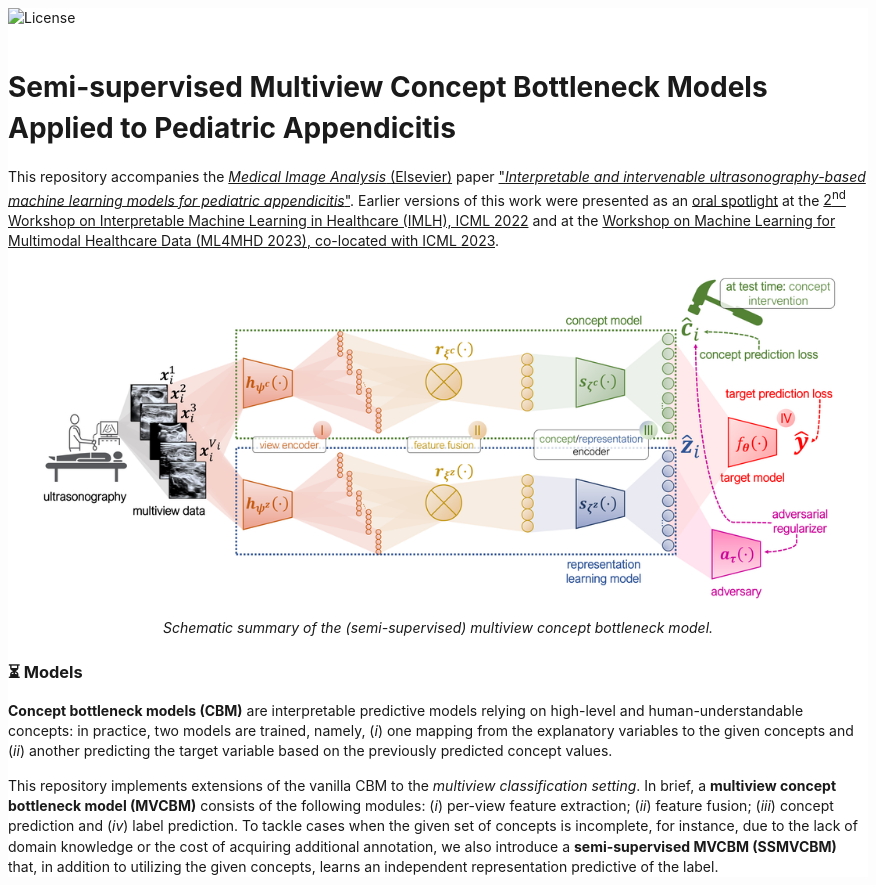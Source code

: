 ![License](https://img.shields.io/static/v1?label=license&message=CC-BY-NC-4.0&color=green)

# Semi-supervised Multiview Concept Bottleneck Models Applied to Pediatric Appendicitis

This repository accompanies the [*Medical Image Analysis* (Elsevier)](https://www.sciencedirect.com/journal/medical-image-analysis/) paper ["*Interpretable and intervenable ultrasonography-based machine learning models 
for pediatric appendicitis*"](https://doi.org/10.1016/j.media.2023.103042). Earlier versions of this work were presented as an 
[oral spotlight](https://www.youtube.com/watch?v=QOn102OVaGw) at the 
[2<sup>nd</sup> Workshop on Interpretable Machine Learning in Healthcare (IMLH), ICML 2022](https://mds.inf.ethz.ch/fileadmin/user_upload/multiview_cbm_imlh_2022.pdf) and at the [Workshop on Machine Learning for Multimodal Healthcare Data (ML4MHD 2023), co-located with ICML 2023](https://slideslive.com/39006574). 

<p align="center">
  <img align="middle" src="figures/model_summary.png" alt="MVCBM and SSMVCBM summary" width="800"/>
</p>
<p align="center">
  <i>Schematic summary of the (semi-supervised) multiview concept bottleneck model.</i>
</p>

### ⏳ Models

**Concept bottleneck models (CBM)** are interpretable predictive models relying on high-level and human-understandable concepts: in practice, 
two models are trained, namely, (*i*) one mapping from the explanatory variables to the given concepts and 
(*ii*) another predicting the target variable based on the previously predicted concept values.

This repository implements extensions of the vanilla CBM to the *multiview classification setting*.
In brief, a **multiview concept bottleneck model (MVCBM)** consists of the following modules: (*i*) per-view feature 
extraction; (*ii*) feature fusion; (*iii*) concept prediction and (*iv*) label prediction. 
To tackle cases when the given set of concepts is incomplete, for instance, due to the lack of domain knowledge or 
the cost of acquiring additional annotation, we also introduce a **semi-supervised MVCBM (SSMVCBM)** that, 
in addition to utilizing the given concepts, learns an independent representation predictive of the label.
